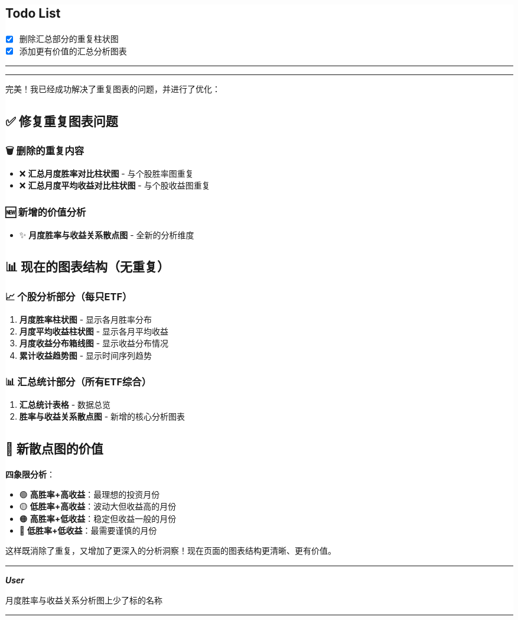 ## Todo List

- [x] 删除汇总部分的重复柱状图
- [x] 添加更有价值的汇总分析图表

---



---

完美！我已经成功解决了重复图表的问题，并进行了优化：

## ✅ 修复重复图表问题

### 🗑️ 删除的重复内容
- ❌ **汇总月度胜率对比柱状图** - 与个股胜率图重复
- ❌ **汇总月度平均收益对比柱状图** - 与个股收益图重复

### 🆕 新增的价值分析
- ✨ **月度胜率与收益关系散点图** - 全新的分析维度

## 📊 现在的图表结构（无重复）

### 📈 个股分析部分（每只ETF）
1. **月度胜率柱状图** - 显示各月胜率分布
2. **月度平均收益柱状图** - 显示各月平均收益
3. **月度收益分布箱线图** - 显示收益分布情况
4. **累计收益趋势图** - 显示时间序列趋势

### 📊 汇总统计部分（所有ETF综合）
1. **汇总统计表格** - 数据总览
2. **胜率与收益关系散点图** - 新增的核心分析图表

## 🎯 新散点图的价值

**四象限分析**：
- 🟢 **高胜率+高收益**：最理想的投资月份
- 🟡 **低胜率+高收益**：波动大但收益高的月份
- 🟠 **高胜率+低收益**：稳定但收益一般的月份  
- 🔴 **低胜率+低收益**：最需要谨慎的月份

这样既消除了重复，又增加了更深入的分析洞察！现在页面的图表结构更清晰、更有价值。

---

_**User**_

月度胜率与收益关系分析图上少了标的名称

---
